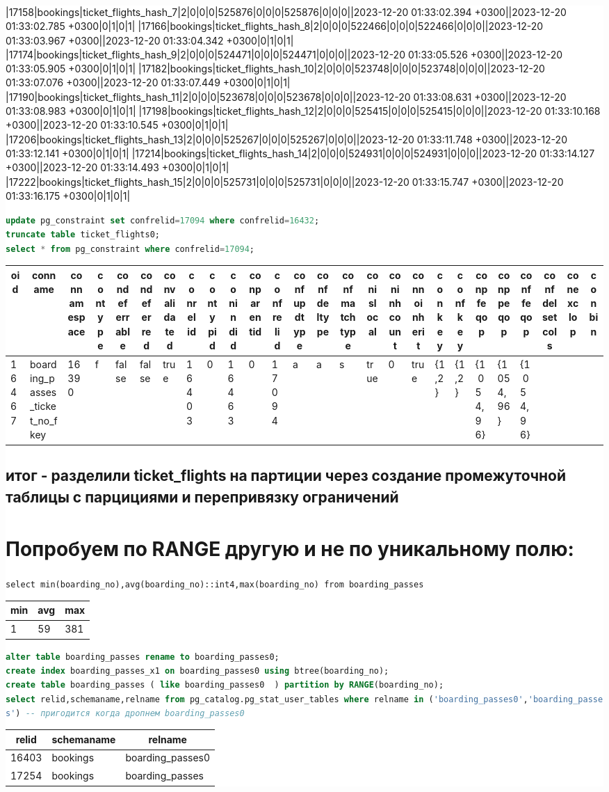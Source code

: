 |17158|bookings|ticket_flights_hash_7|2|0|0|0|525876|0|0|0|525876|0|0|0||2023-12-20 01:33:02.394 +0300||2023-12-20 01:33:02.785 +0300|0|1|0|1|
|17166|bookings|ticket_flights_hash_8|2|0|0|0|522466|0|0|0|522466|0|0|0||2023-12-20 01:33:03.967 +0300||2023-12-20 01:33:04.342 +0300|0|1|0|1|
|17174|bookings|ticket_flights_hash_9|2|0|0|0|524471|0|0|0|524471|0|0|0||2023-12-20 01:33:05.526 +0300||2023-12-20 01:33:05.905 +0300|0|1|0|1|
|17182|bookings|ticket_flights_hash_10|2|0|0|0|523748|0|0|0|523748|0|0|0||2023-12-20 01:33:07.076 +0300||2023-12-20 01:33:07.449 +0300|0|1|0|1|
|17190|bookings|ticket_flights_hash_11|2|0|0|0|523678|0|0|0|523678|0|0|0||2023-12-20 01:33:08.631 +0300||2023-12-20 01:33:08.983 +0300|0|1|0|1|
|17198|bookings|ticket_flights_hash_12|2|0|0|0|525415|0|0|0|525415|0|0|0||2023-12-20 01:33:10.168 +0300||2023-12-20 01:33:10.545 +0300|0|1|0|1|
|17206|bookings|ticket_flights_hash_13|2|0|0|0|525267|0|0|0|525267|0|0|0||2023-12-20 01:33:11.748 +0300||2023-12-20 01:33:12.141 +0300|0|1|0|1|
|17214|bookings|ticket_flights_hash_14|2|0|0|0|524931|0|0|0|524931|0|0|0||2023-12-20 01:33:14.127 +0300||2023-12-20 01:33:14.493 +0300|0|1|0|1|
|17222|bookings|ticket_flights_hash_15|2|0|0|0|525731|0|0|0|525731|0|0|0||2023-12-20 01:33:15.747 +0300||2023-12-20 01:33:16.175 +0300|0|1|0|1|


```sql
update pg_constraint set confrelid=17094 where confrelid=16432;
truncate table ticket_flights0;
select * from pg_constraint where confrelid=17094;
```

|oid|conname|connamespace|contype|condeferrable|condeferred|convalidated|conrelid|contypid|conindid|conparentid|confrelid|confupdtype|confdeltype|confmatchtype|conislocal|coninhcount|connoinherit|conkey|confkey|conpfeqop|conppeqop|conffeqop|confdelsetcols|conexclop|conbin|
|---|-------|------------|-------|-------------|-----------|------------|--------|--------|--------|-----------|---------|-----------|-----------|-------------|----------|-----------|------------|------|-------|---------|---------|---------|--------------|---------|------|
|16467|boarding_passes_ticket_no_fkey|16390|f|false|false|true|16403|0|16463|0|17094|a|a|s|true|0|true|{1,2}|{1,2}|{1 054,96}|{1 054,96}|{1 054,96}||||

## итог - разделили ticket_flights на партиции через создание промежуточной таблицы с парцициями и перепривязку ограничений ##



# Попробуем по RANGE другую и не по уникальному полю: #
```
select min(boarding_no),avg(boarding_no)::int4,max(boarding_no) from boarding_passes
```
|min|avg|max|
|---|---|---|
|1|59|381|

```sql
alter table boarding_passes rename to boarding_passes0;
create index boarding_passes_x1 on boarding_passes0 using btree(boarding_no);
create table boarding_passes ( like boarding_passes0  ) partition by RANGE(boarding_no);
select relid,schemaname,relname from pg_catalog.pg_stat_user_tables where relname in ('boarding_passes0','boarding_passes') -- пригодится когда дропнем boarding_passes0
```
|relid|schemaname|relname|
|-----|----------|-------|
|16403|bookings|boarding_passes0|
|17254|bookings|boarding_passes|
